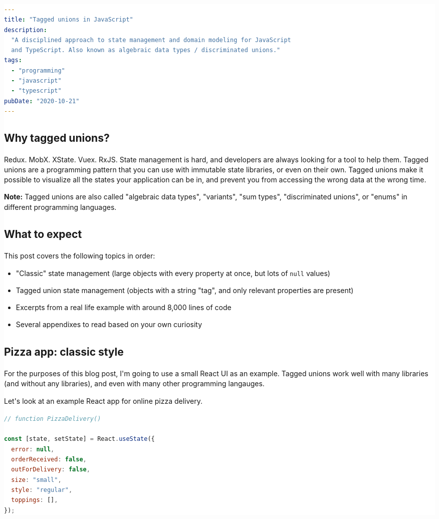 ```yaml
---
title: "Tagged unions in JavaScript"
description:
  "A disciplined approach to state management and domain modeling for JavaScript
  and TypeScript. Also known as algebraic data types / discriminated unions."
tags:
  - "programming"
  - "javascript"
  - "typescript"
pubDate: "2020-10-21"
---
```


## Why tagged unions?

Redux. MobX. XState. Vuex. RxJS. State management is hard, and developers are
always looking for a tool to help them. Tagged unions are a programming pattern
that you can use with immutable state libraries, or even on their own. Tagged
unions make it possible to visualize all the states your application can be in,
and prevent you from accessing the wrong data at the wrong time.

**Note:** Tagged unions are also called "algebraic data types", "variants", "sum
types", "discriminated unions", or "enums" in different programming languages.

## What to expect

This post covers the following topics in order:

- "Classic" state management (large objects with every property at once, but
  lots of `null` values)

- Tagged union state management (objects with a string "tag", and only relevant
  properties are present)

- Excerpts from a real life example with around 8,000 lines of code

- Several appendixes to read based on your own curiosity

## Pizza app: classic style

For the purposes of this blog post, I'm going to use a small React UI as an
example. Tagged unions work well with many libraries (and without any
libraries), and even with many other programming langauges.

Let's look at an example React app for online pizza delivery.

```jsx
// function PizzaDelivery()

const [state, setState] = React.useState({
  error: null,
  orderReceived: false,
  outForDelivery: false,
  size: "small",
  style: "regular",
  toppings: [],
});
```
